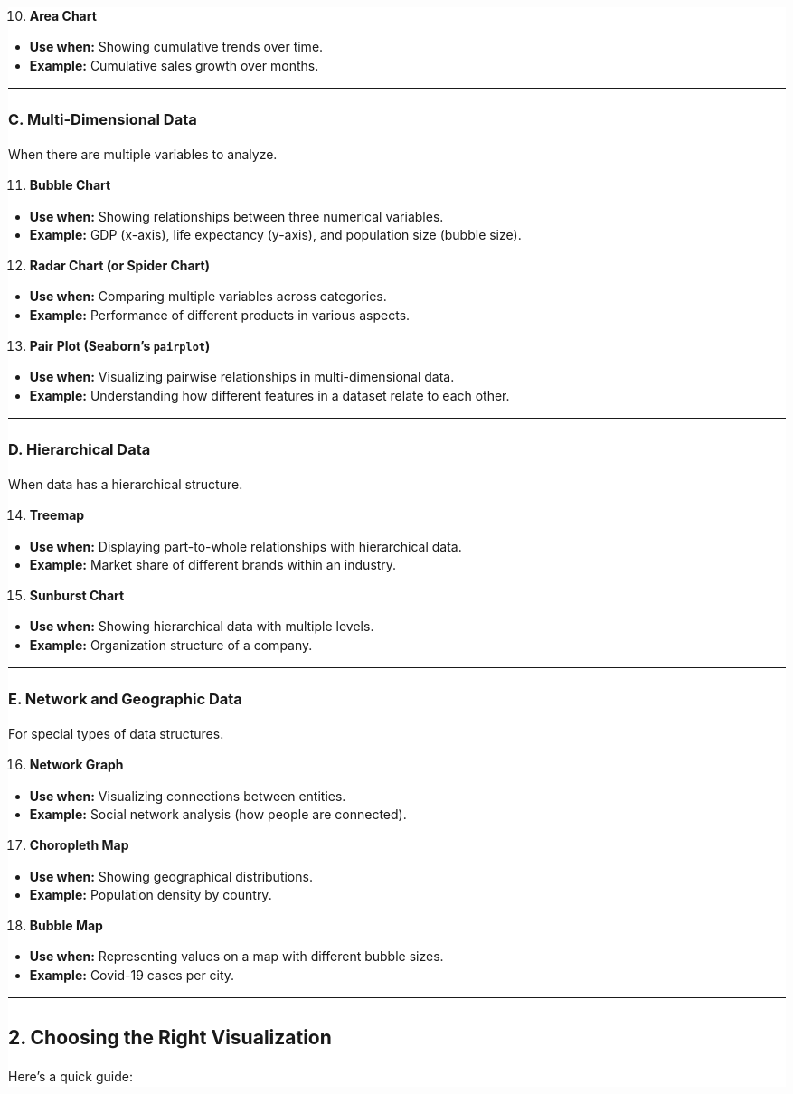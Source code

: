 10. **Area Chart**  
   - **Use when:** Showing cumulative trends over time.  
   - **Example:** Cumulative sales growth over months.  

---

### **C. Multi-Dimensional Data**
When there are multiple variables to analyze.  

11. **Bubble Chart**  
   - **Use when:** Showing relationships between three numerical variables.  
   - **Example:** GDP (x-axis), life expectancy (y-axis), and population size (bubble size).  

12. **Radar Chart (or Spider Chart)**  
   - **Use when:** Comparing multiple variables across categories.  
   - **Example:** Performance of different products in various aspects.  

13. **Pair Plot (Seaborn’s `pairplot`)**  
   - **Use when:** Visualizing pairwise relationships in multi-dimensional data.  
   - **Example:** Understanding how different features in a dataset relate to each other.  

---

### **D. Hierarchical Data**
When data has a hierarchical structure.  

14. **Treemap**  
   - **Use when:** Displaying part-to-whole relationships with hierarchical data.  
   - **Example:** Market share of different brands within an industry.  

15. **Sunburst Chart**  
   - **Use when:** Showing hierarchical data with multiple levels.  
   - **Example:** Organization structure of a company.  

---

### **E. Network and Geographic Data**
For special types of data structures.  

16. **Network Graph**  
   - **Use when:** Visualizing connections between entities.  
   - **Example:** Social network analysis (how people are connected).  

17. **Choropleth Map**  
   - **Use when:** Showing geographical distributions.  
   - **Example:** Population density by country.  

18. **Bubble Map**  
   - **Use when:** Representing values on a map with different bubble sizes.  
   - **Example:** Covid-19 cases per city.  

---

## **2. Choosing the Right Visualization**
Here’s a quick guide:  
